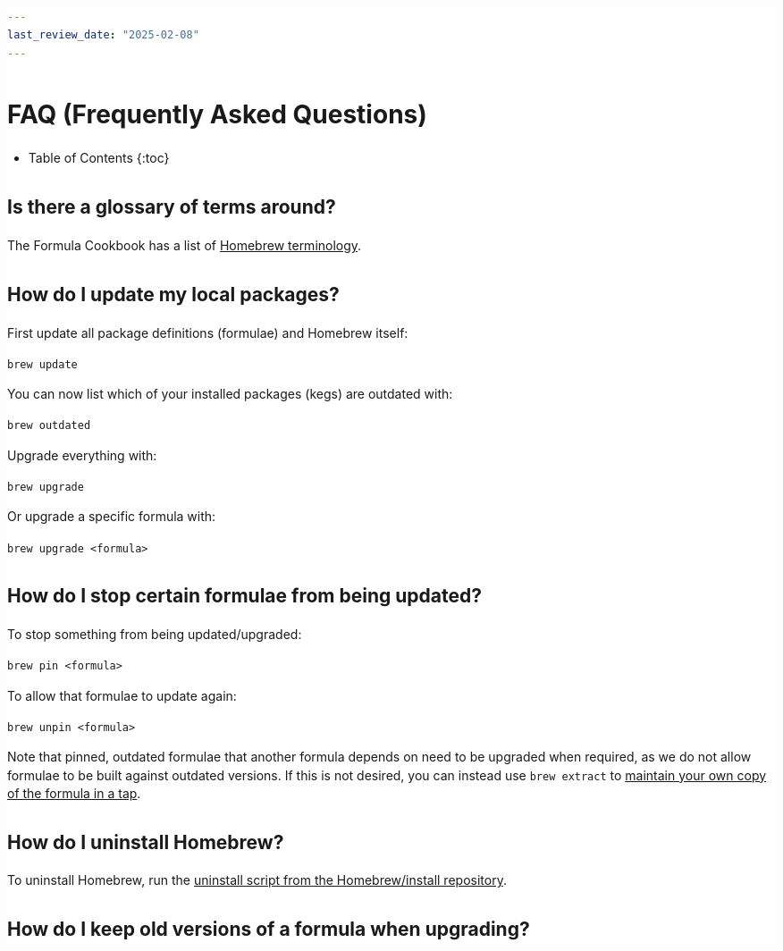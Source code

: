 ```yaml
---
last_review_date: "2025-02-08"
---
```


# FAQ (Frequently Asked Questions)

* Table of Contents
{:toc}

## Is there a glossary of terms around?

The Formula Cookbook has a list of [Homebrew terminology](Formula-Cookbook.md#homebrew-terminology).

## How do I update my local packages?

First update all package definitions (formulae) and Homebrew itself:

    brew update

You can now list which of your installed packages (kegs) are outdated with:

    brew outdated

Upgrade everything with:

    brew upgrade

Or upgrade a specific formula with:

    brew upgrade <formula>

## How do I stop certain formulae from being updated?

To stop something from being updated/upgraded:

    brew pin <formula>

To allow that formulae to update again:

    brew unpin <formula>

Note that pinned, outdated formulae that another formula depends on need to be upgraded when required, as we do not allow formulae to be built against outdated versions. If this is not desired, you can instead use `brew extract` to [maintain your own copy of the formula in a tap](How-to-Create-and-Maintain-a-Tap.md).

## How do I uninstall Homebrew?

To uninstall Homebrew, run the [uninstall script from the Homebrew/install repository](https://github.com/homebrew/install#uninstall-homebrew).

## How do I keep old versions of a formula when upgrading?
